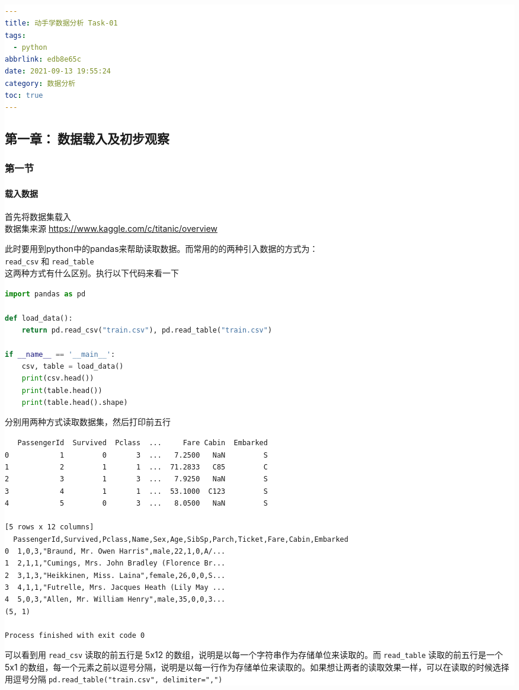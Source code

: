```yaml
---
title: 动手学数据分析 Task-01
tags:
  - python
abbrlink: edb8e65c 
date: 2021-09-13 19:55:24  
category: 数据分析
toc: true
---
```

## 第一章： 数据载入及初步观察
### **第一节** 
#### **载入数据**  

首先将数据集载入  
数据集来源 <https://www.kaggle.com/c/titanic/overview>

此时要用到python中的pandas来帮助读取数据。而常用的的两种引入数据的方式为：  
`read_csv` 和 `read_table`  
这两种方式有什么区别。执行以下代码来看一下
```python
import pandas as pd

def load_data():
    return pd.read_csv("train.csv"), pd.read_table("train.csv")

if __name__ == '__main__':
    csv, table = load_data()
    print(csv.head())
    print(table.head())
    print(table.head().shape)
```
分别用两种方式读取数据集，然后打印前五行
```   
   PassengerId  Survived  Pclass  ...     Fare Cabin  Embarked
0            1         0       3  ...   7.2500   NaN         S
1            2         1       1  ...  71.2833   C85         C
2            3         1       3  ...   7.9250   NaN         S
3            4         1       1  ...  53.1000  C123         S
4            5         0       3  ...   8.0500   NaN         S

[5 rows x 12 columns]
  PassengerId,Survived,Pclass,Name,Sex,Age,SibSp,Parch,Ticket,Fare,Cabin,Embarked
0  1,0,3,"Braund, Mr. Owen Harris",male,22,1,0,A/...                             
1  2,1,1,"Cumings, Mrs. John Bradley (Florence Br...                             
2  3,1,3,"Heikkinen, Miss. Laina",female,26,0,0,S...                             
3  4,1,1,"Futrelle, Mrs. Jacques Heath (Lily May ...                             
4  5,0,3,"Allen, Mr. William Henry",male,35,0,0,3...                             
(5, 1)

Process finished with exit code 0
```
可以看到用 `read_csv` 读取的前五行是 5x12 的数组，说明是以每一个字符串作为存储单位来读取的。而 `read_table` 读取的前五行是一个 5x1 的数组，每一个元素之前以逗号分隔，说明是以每一行作为存储单位来读取的。如果想让两者的读取效果一样，可以在读取的时候选择用逗号分隔 `pd.read_table("train.csv", delimiter=",")` 
